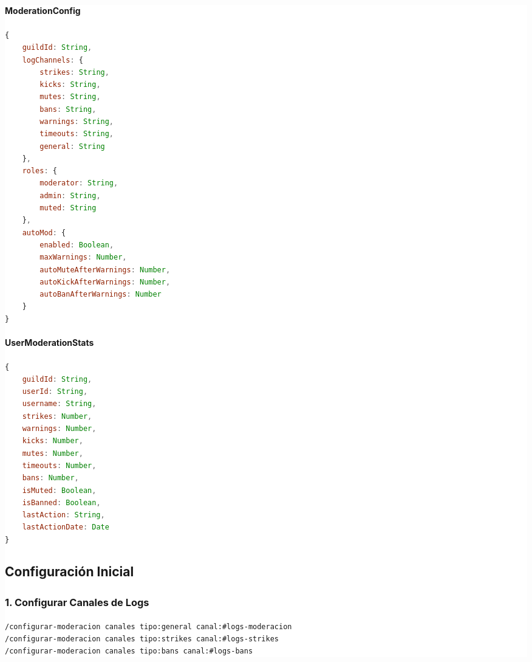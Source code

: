 #### ModerationConfig
```javascript
{
    guildId: String,
    logChannels: {
        strikes: String,
        kicks: String,
        mutes: String,
        bans: String,
        warnings: String,
        timeouts: String,
        general: String
    },
    roles: {
        moderator: String,
        admin: String,
        muted: String
    },
    autoMod: {
        enabled: Boolean,
        maxWarnings: Number,
        autoMuteAfterWarnings: Number,
        autoKickAfterWarnings: Number,
        autoBanAfterWarnings: Number
    }
}
```

#### UserModerationStats
```javascript
{
    guildId: String,
    userId: String,
    username: String,
    strikes: Number,
    warnings: Number,
    kicks: Number,
    mutes: Number,
    timeouts: Number,
    bans: Number,
    isMuted: Boolean,
    isBanned: Boolean,
    lastAction: String,
    lastActionDate: Date
}
```

## Configuración Inicial

### 1. Configurar Canales de Logs
```
/configurar-moderacion canales tipo:general canal:#logs-moderacion
/configurar-moderacion canales tipo:strikes canal:#logs-strikes
/configurar-moderacion canales tipo:bans canal:#logs-bans
```
